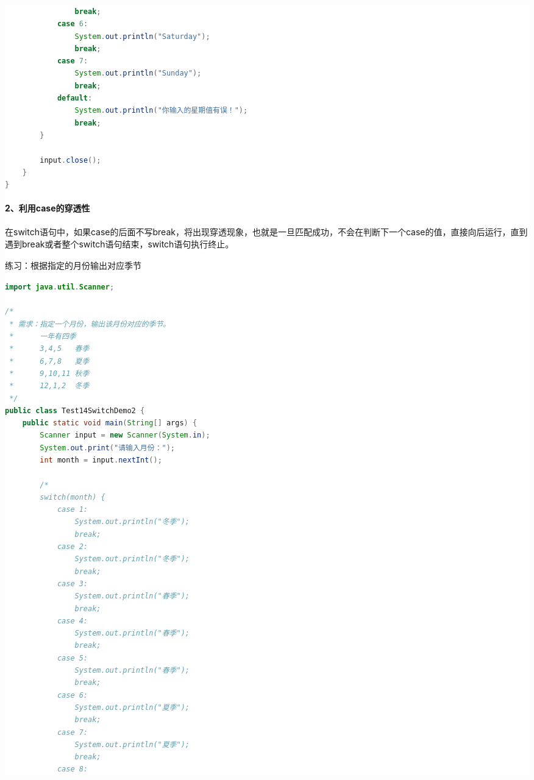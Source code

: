 ```java
                break;
            case 6:
                System.out.println("Saturday");
                break;
            case 7:
                System.out.println("Sunday");
                break;
            default:
                System.out.println("你输入的星期值有误！");
                break;
        }

        input.close();
    }
}
```

#### 2、利用case的穿透性

在switch语句中，如果case的后面不写break，将出现穿透现象，也就是一旦匹配成功，不会在判断下一个case的值，直接向后运行，直到遇到break或者整个switch语句结束，switch语句执行终止。

练习：根据指定的月份输出对应季节

```java
import java.util.Scanner;

/*
 * 需求：指定一个月份，输出该月份对应的季节。
 * 		一年有四季
 * 		3,4,5	春季
 * 		6,7,8	夏季
 * 		9,10,11	秋季
 * 		12,1,2	冬季
 */
public class Test14SwitchDemo2 {
    public static void main(String[] args) {
        Scanner input = new Scanner(System.in);
        System.out.print("请输入月份：");
        int month = input.nextInt();

        /*
		switch(month) {
            case 1:
                System.out.println("冬季");
                break;
            case 2:
                System.out.println("冬季");
                break;
            case 3:
                System.out.println("春季");
                break;
            case 4:
                System.out.println("春季");
                break;
            case 5:
                System.out.println("春季");
                break;
            case 6:
                System.out.println("夏季");
                break;
            case 7:
                System.out.println("夏季");
                break;
            case 8:
```